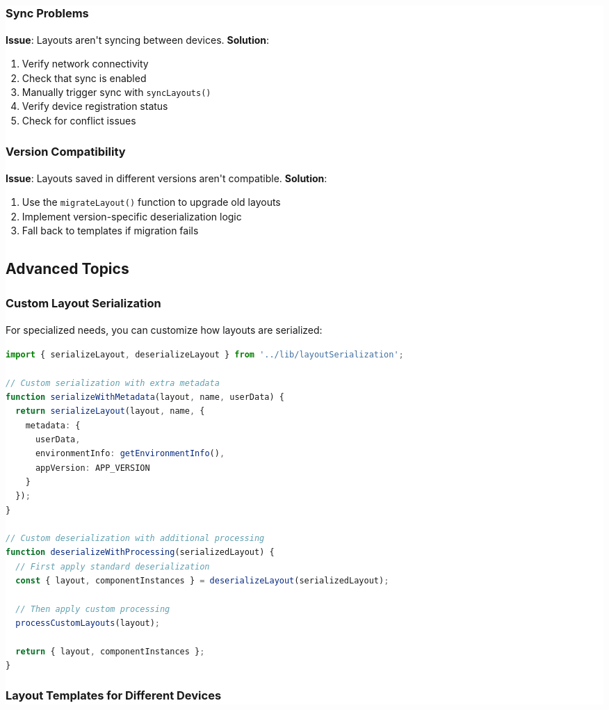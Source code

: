 ### Sync Problems

**Issue**: Layouts aren't syncing between devices.
**Solution**:
1. Verify network connectivity
2. Check that sync is enabled
3. Manually trigger sync with `syncLayouts()`
4. Verify device registration status
5. Check for conflict issues

### Version Compatibility

**Issue**: Layouts saved in different versions aren't compatible.
**Solution**:
1. Use the `migrateLayout()` function to upgrade old layouts
2. Implement version-specific deserialization logic
3. Fall back to templates if migration fails

## Advanced Topics

### Custom Layout Serialization

For specialized needs, you can customize how layouts are serialized:

```typescript
import { serializeLayout, deserializeLayout } from '../lib/layoutSerialization';

// Custom serialization with extra metadata
function serializeWithMetadata(layout, name, userData) {
  return serializeLayout(layout, name, {
    metadata: {
      userData,
      environmentInfo: getEnvironmentInfo(),
      appVersion: APP_VERSION
    }
  });
}

// Custom deserialization with additional processing
function deserializeWithProcessing(serializedLayout) {
  // First apply standard deserialization
  const { layout, componentInstances } = deserializeLayout(serializedLayout);
  
  // Then apply custom processing
  processCustomLayouts(layout);
  
  return { layout, componentInstances };
}
```

### Layout Templates for Different Devices
